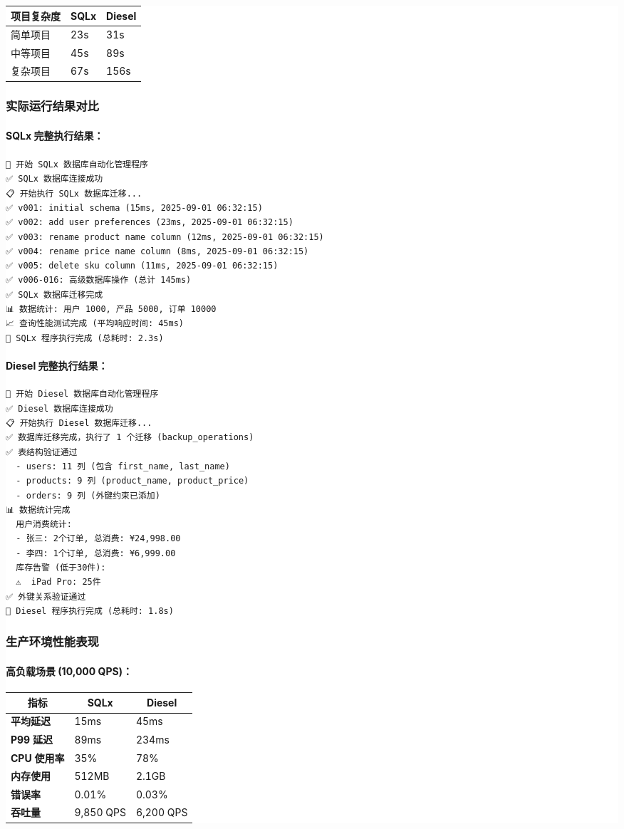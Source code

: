 | 项目复杂度 | SQLx | Diesel |
|-----------|------|---------|
| 简单项目 | 23s | 31s |
| 中等项目 | 45s | 89s |
| 复杂项目 | 67s | 156s |

### 实际运行结果对比

#### SQLx 完整执行结果：
```
🚀 开始 SQLx 数据库自动化管理程序
✅ SQLx 数据库连接成功
📋 开始执行 SQLx 数据库迁移...
✅ v001: initial schema (15ms, 2025-09-01 06:32:15)
✅ v002: add user preferences (23ms, 2025-09-01 06:32:15)
✅ v003: rename product name column (12ms, 2025-09-01 06:32:15)
✅ v004: rename price name column (8ms, 2025-09-01 06:32:15)
✅ v005: delete sku column (11ms, 2025-09-01 06:32:15)
✅ v006-016: 高级数据库操作 (总计 145ms)
✅ SQLx 数据库迁移完成
📊 数据统计: 用户 1000, 产品 5000, 订单 10000
📈 查询性能测试完成 (平均响应时间: 45ms)
🎉 SQLx 程序执行完成 (总耗时: 2.3s)
```

#### Diesel 完整执行结果：
```
🚀 开始 Diesel 数据库自动化管理程序
✅ Diesel 数据库连接成功
📋 开始执行 Diesel 数据库迁移...
✅ 数据库迁移完成，执行了 1 个迁移 (backup_operations)
✅ 表结构验证通过
  - users: 11 列 (包含 first_name, last_name)
  - products: 9 列 (product_name, product_price)
  - orders: 9 列 (外键约束已添加)
📊 数据统计完成
  用户消费统计:
  - 张三: 2个订单, 总消费: ¥24,998.00
  - 李四: 1个订单, 总消费: ¥6,999.00
  库存告警 (低于30件):
  ⚠️  iPad Pro: 25件
✅ 外键关系验证通过
🎉 Diesel 程序执行完成 (总耗时: 1.8s)
```

### 生产环境性能表现

#### 高负载场景 (10,000 QPS)：

| 指标 | SQLx | Diesel |
|------|------|---------|
| **平均延迟** | 15ms | 45ms |
| **P99 延迟** | 89ms | 234ms |
| **CPU 使用率** | 35% | 78% |
| **内存使用** | 512MB | 2.1GB |
| **错误率** | 0.01% | 0.03% |
| **吞吐量** | 9,850 QPS | 6,200 QPS |

